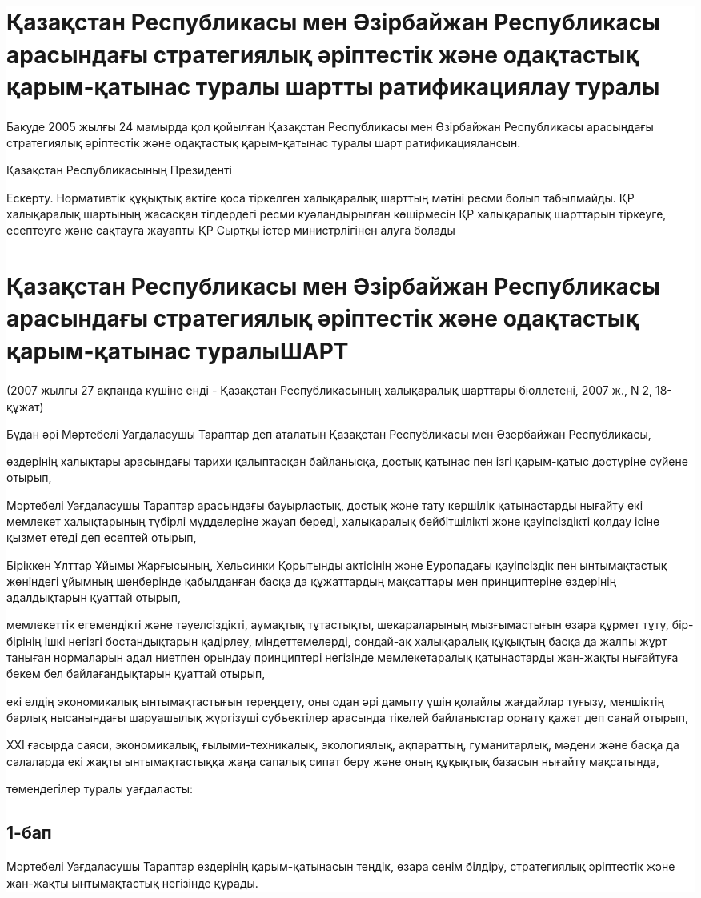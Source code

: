 # Қазақстан Республикасы мен Әзiрбайжан Республикасы арасындағы стратегиялық әрiптестiк және одақтастық қарым-қатынас туралы шартты ратификациялау туралы

Бакуде 2005 жылғы 24 мамырда қол қойылған Қазақстан Республикасы мен Әзiрбайжан Республикасы арасындағы стратегиялық әрiптестiк және одақтастық қарым-қатынас туралы шарт ратификациялансын.

Қазақстан Республикасының Президентi

Ескерту. Нормативтік құқықтық актіге қоса тіркелген халықаралық шарттың мәтіні ресми болып табылмайды. ҚР халықаралық шартының жасасқан тілдердегі ресми куәландырылған көшірмесін ҚР халықаралық шарттарын тіркеуге, есептеуге және сақтауға жауапты ҚР Сыртқы істер министрлігінен алуға болады

# Қазақстан Республикасы мен Әзірбайжан Республикасы арасындағы стратегиялық әрiптестiк және одақтастық қарым-қатынас туралыШАРТ

(2007 жылғы 27 ақпанда күшіне енді - Қазақстан Республикасының халықаралық шарттары бюллетені, 2007 ж., N 2, 18-құжат)

Бұдан әрі Мәртебелі Уағдаласушы Тараптар деп аталатын Қазақстан Республикасы мен Әзербайжан Республикасы,

өздерiнiң халықтары арасындағы тарихи қалыптасқан байланысқа, достық қатынас пен ізгi қарым-қатыс дәстүрiне сүйене отырып,

Мәртебелi Уағдаласушы Тараптар арасындағы бауырластық, достық және тату көршiлiк қатынастарды нығайту екi мемлекет халықтарының түбiрлi мүдделерiне жауап бередi, халықаралық бейбiтшiлiктi және қауiпсiздiктi қолдау iсiне қызмет етедi деп есептей отырып,

Бiрiккен Ұлттар Ұйымы Жарғысының, Хельсинки Қорытынды актiсiнiң және Еуропадағы қауiпсiздiк пен ынтымақтастық жөнiндегi ұйымның шеңберiнде қабылданған басқа да құжаттардың мақсаттары мен принциптерiне өздерiнiң адалдықтарын қуаттай отырып,

мемлекеттiк егемендiктi және тәуелсiздiктi, аумақтық тұтастықты, шекараларының мызғымастығын өзара құрмет тұту, бiр-бiрiнiң iшкi негiзгi бостандықтарын қадiрлеу, мiндеттемелердi, сондай-ақ халықаралық құқықтың басқа да жалпы жұрт таныған нормаларын адал ниетпен орындау принциптерi негiзiнде мемлекетаралық қатынастарды жан-жақты нығайтуға бекем бел байлағандықтарын қуаттай отырып,

екi елдiң экономикалық ынтымақтастығын тереңдету, оны одан әрi дамыту үшiн қолайлы жағдайлар туғызу, меншiктiң барлық нысанындағы шаруашылық жүргiзушi субъектiлер арасында тiкелей байланыстар орнату қажет деп санай отырып,

XXI ғасырда саяси, экономикалық, ғылыми-техникалық, экологиялық, ақпараттың, гуманитарлық, мәдени және басқа да салаларда екi жақты ынтымақтастыққа жаңа сапалық сипат беру және оның құқықтық базасын нығайту мақсатында,

төмендегiлер туралы уағдаласты:

## 1-бап

Мәртебелi Уағдаласушы Тараптар өздерiнiң қарым-қатынасын теңдiк, өзара сенiм бiлдiру, стратегиялық әрiптестiк және жан-жақты ынтымақтастық негiзiнде құрады.
